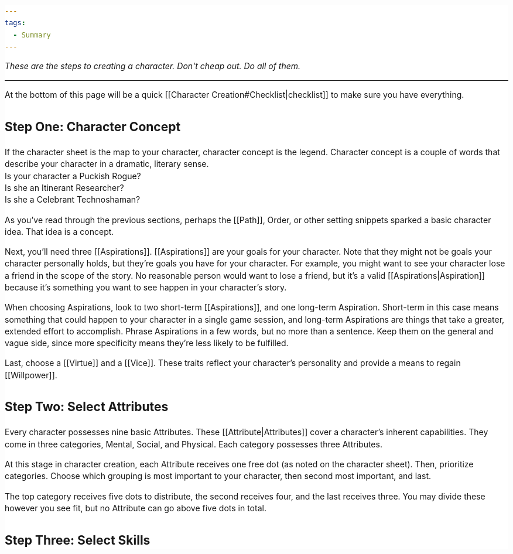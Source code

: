 ```yaml
---
tags:
  - Summary
---
```


_These are the steps to creating a character. Don't cheap out. Do all of them._

---

At the bottom of this page will be a quick [[Character Creation#Checklist|checklist]] to make sure you have everything.

## Step One: Character Concept

If the character sheet is the map to your character, character concept is the legend. Character concept is a couple of words that describe your character in a dramatic, literary sense.\
Is your character a Puckish Rogue?\
Is she an Itinerant Researcher?\
Is she a Celebrant Technoshaman?

As you’ve read through the previous sections, perhaps the [[Path]], Order, or other setting snippets sparked a basic character idea. That idea is a concept.

Next, you’ll need three [[Aspirations]]. [[Aspirations]] are your goals for your character. Note that they might not be goals your character personally holds, but they’re goals you have for your character. For example, you might want to see your character lose a friend in the scope of the story. No reasonable person would want to lose a friend, but it’s a valid [[Aspirations|Aspiration]] because it’s something you want to see happen in your character’s story.

When choosing Aspirations, look to two short-term [[Aspirations]], and one long-term Aspiration. Short-term in this case means something that could happen to your character in a single game session, and long-term Aspirations are things that take a greater, extended effort to accomplish. Phrase Aspirations in a few words, but no more than a sentence. Keep them on the general and vague side, since more specificity means they’re less likely to be fulfilled.

Last, choose a [[Virtue]] and a [[Vice]]. These traits reflect your character’s personality and provide a means to regain [[Willpower]].

## Step Two: Select Attributes

Every character possesses nine basic Attributes. These [[Attribute|Attributes]] cover a character’s inherent capabilities. They come in three categories, Mental, Social, and Physical. Each category possesses three Attributes.

At this stage in character creation, each Attribute receives one free dot (as noted on the character sheet). Then, prioritize categories. Choose which grouping is most important to your character, then second most important, and last.

The top category receives five dots to distribute, the second receives four, and the last receives three. You may divide these however you see fit, but no Attribute can go above five dots in total.

## Step Three: Select Skills
